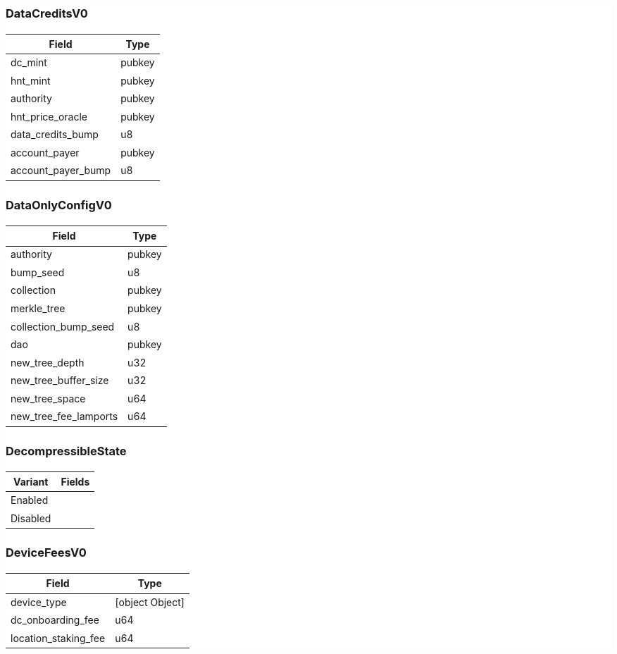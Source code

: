 ### DataCreditsV0

| Field              | Type   |
| ------------------ | ------ |
| dc_mint            | pubkey |
| hnt_mint           | pubkey |
| authority          | pubkey |
| hnt_price_oracle   | pubkey |
| data_credits_bump  | u8     |
| account_payer      | pubkey |
| account_payer_bump | u8     |

### DataOnlyConfigV0

| Field                 | Type   |
| --------------------- | ------ |
| authority             | pubkey |
| bump_seed             | u8     |
| collection            | pubkey |
| merkle_tree           | pubkey |
| collection_bump_seed  | u8     |
| dao                   | pubkey |
| new_tree_depth        | u32    |
| new_tree_buffer_size  | u32    |
| new_tree_space        | u64    |
| new_tree_fee_lamports | u64    |

### DecompressibleState

| Variant  | Fields |
| -------- | ------ |
| Enabled  |        |
| Disabled |        |

### DeviceFeesV0

| Field                | Type            |
| -------------------- | --------------- |
| device_type          | [object Object] |
| dc_onboarding_fee    | u64             |
| location_staking_fee | u64             |
